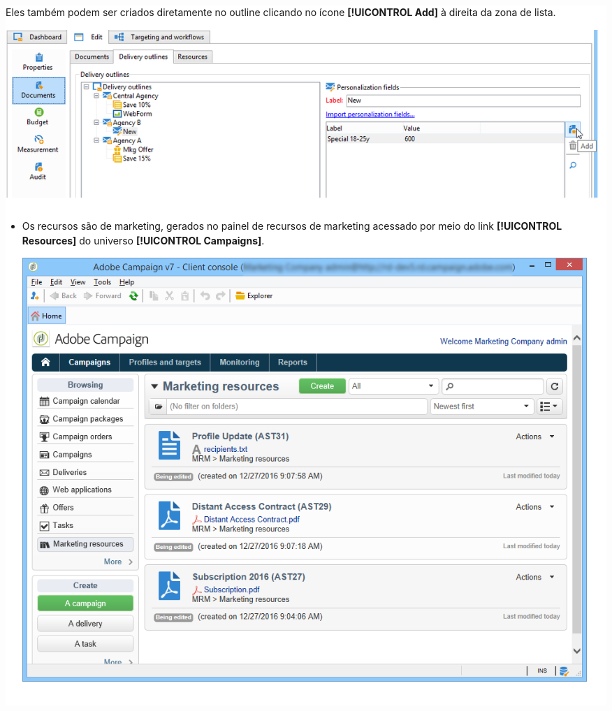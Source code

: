    Eles também podem ser criados diretamente no outline clicando no ícone **[!UICONTROL Add]** à direita da zona de lista.

   ![](assets/s_ncs_user_op_add_composition_field_button.png)

* Os recursos são de marketing, gerados no painel de recursos de marketing acessado por meio do link **[!UICONTROL Resources]** do universo **[!UICONTROL Campaigns]**.

   ![](assets/s_ncs_user_mkg_resource_ovv.png)
